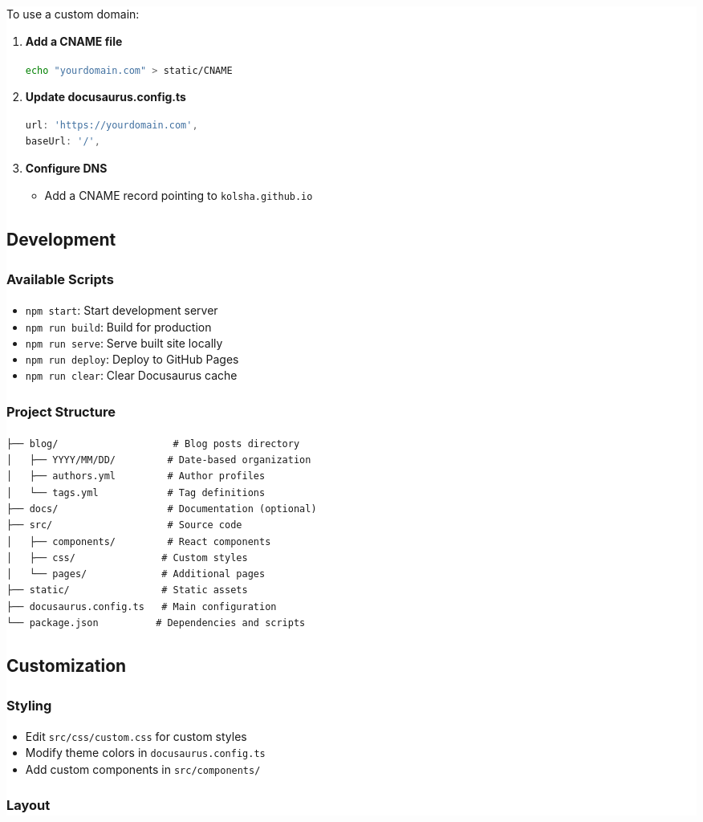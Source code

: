 To use a custom domain:

1. **Add a CNAME file**
   ```bash
   echo "yourdomain.com" > static/CNAME
   ```

2. **Update docusaurus.config.ts**
   ```typescript
   url: 'https://yourdomain.com',
   baseUrl: '/',
   ```

3. **Configure DNS**
   - Add a CNAME record pointing to `kolsha.github.io`

## Development

### Available Scripts

- `npm start`: Start development server
- `npm run build`: Build for production
- `npm run serve`: Serve built site locally
- `npm run deploy`: Deploy to GitHub Pages
- `npm run clear`: Clear Docusaurus cache

### Project Structure

```
├── blog/                    # Blog posts directory
│   ├── YYYY/MM/DD/         # Date-based organization
│   ├── authors.yml         # Author profiles
│   └── tags.yml            # Tag definitions
├── docs/                   # Documentation (optional)
├── src/                    # Source code
│   ├── components/         # React components
│   ├── css/               # Custom styles
│   └── pages/             # Additional pages
├── static/                # Static assets
├── docusaurus.config.ts   # Main configuration
└── package.json          # Dependencies and scripts
```

## Customization

### Styling

- Edit `src/css/custom.css` for custom styles
- Modify theme colors in `docusaurus.config.ts`
- Add custom components in `src/components/`

### Layout
